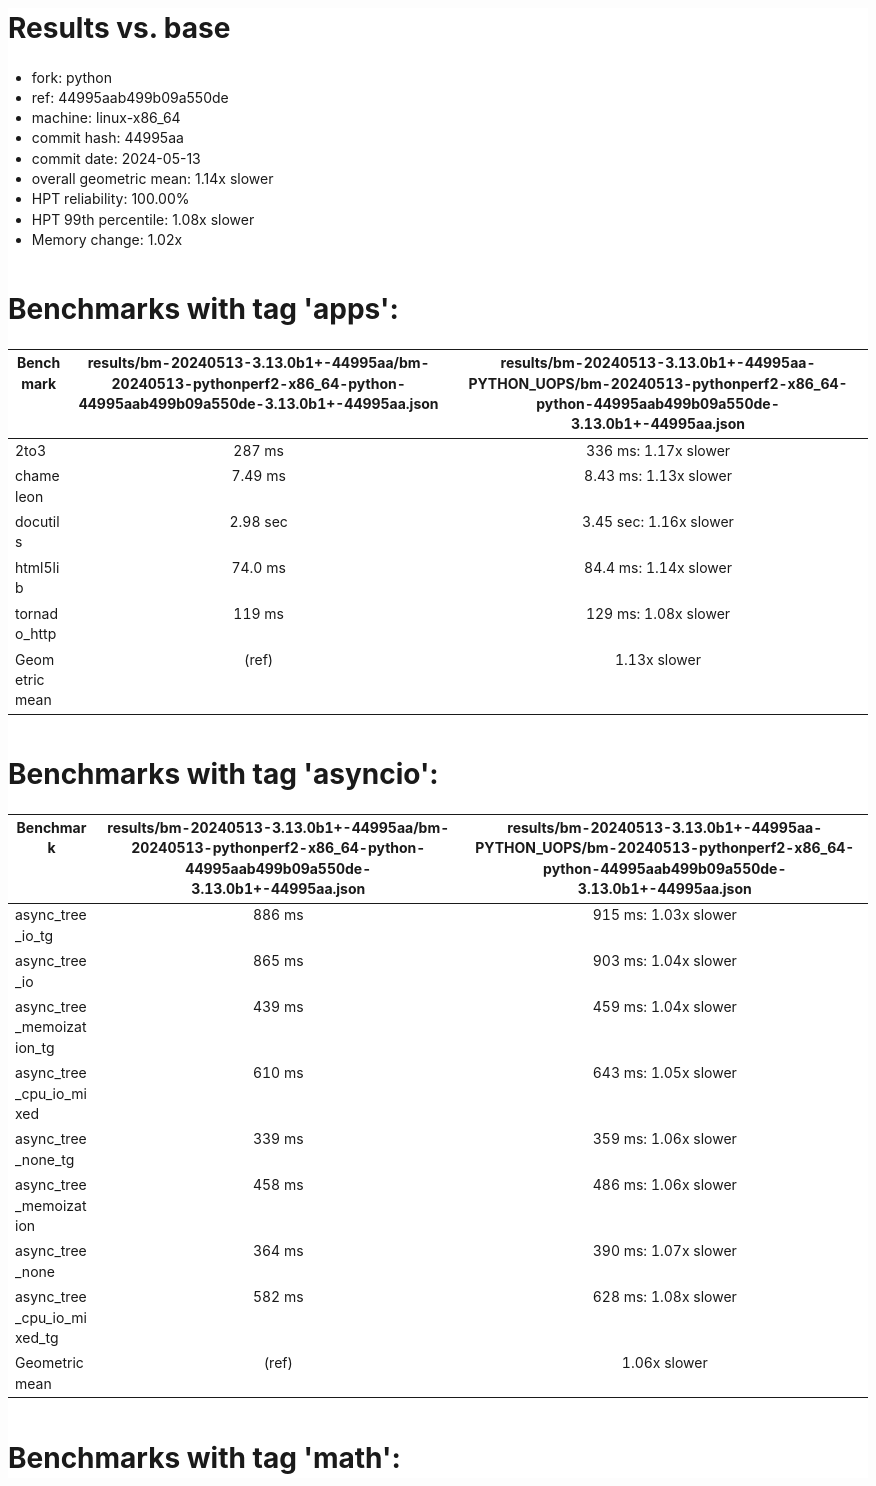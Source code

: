 # Results vs. base

- fork: python
- ref: 44995aab499b09a550de
- machine: linux-x86_64
- commit hash: 44995aa
- commit date: 2024-05-13
- overall geometric mean: 1.14x slower
- HPT reliability: 100.00%
- HPT 99th percentile: 1.08x slower
- Memory change: 1.02x

Benchmarks with tag 'apps':
===========================

| Benchmark      | results/bm-20240513-3.13.0b1+-44995aa/bm-20240513-pythonperf2-x86_64-python-44995aab499b09a550de-3.13.0b1+-44995aa.json | results/bm-20240513-3.13.0b1+-44995aa-PYTHON_UOPS/bm-20240513-pythonperf2-x86_64-python-44995aab499b09a550de-3.13.0b1+-44995aa.json |
|----------------|:-----------------------------------------------------------------------------------------------------------------------:|:-----------------------------------------------------------------------------------------------------------------------------------:|
| 2to3           | 287 ms                                                                                                                  | 336 ms: 1.17x slower                                                                                                                |
| chameleon      | 7.49 ms                                                                                                                 | 8.43 ms: 1.13x slower                                                                                                               |
| docutils       | 2.98 sec                                                                                                                | 3.45 sec: 1.16x slower                                                                                                              |
| html5lib       | 74.0 ms                                                                                                                 | 84.4 ms: 1.14x slower                                                                                                               |
| tornado_http   | 119 ms                                                                                                                  | 129 ms: 1.08x slower                                                                                                                |
| Geometric mean | (ref)                                                                                                                   | 1.13x slower                                                                                                                        |

Benchmarks with tag 'asyncio':
==============================

| Benchmark                  | results/bm-20240513-3.13.0b1+-44995aa/bm-20240513-pythonperf2-x86_64-python-44995aab499b09a550de-3.13.0b1+-44995aa.json | results/bm-20240513-3.13.0b1+-44995aa-PYTHON_UOPS/bm-20240513-pythonperf2-x86_64-python-44995aab499b09a550de-3.13.0b1+-44995aa.json |
|----------------------------|:-----------------------------------------------------------------------------------------------------------------------:|:-----------------------------------------------------------------------------------------------------------------------------------:|
| async_tree_io_tg           | 886 ms                                                                                                                  | 915 ms: 1.03x slower                                                                                                                |
| async_tree_io              | 865 ms                                                                                                                  | 903 ms: 1.04x slower                                                                                                                |
| async_tree_memoization_tg  | 439 ms                                                                                                                  | 459 ms: 1.04x slower                                                                                                                |
| async_tree_cpu_io_mixed    | 610 ms                                                                                                                  | 643 ms: 1.05x slower                                                                                                                |
| async_tree_none_tg         | 339 ms                                                                                                                  | 359 ms: 1.06x slower                                                                                                                |
| async_tree_memoization     | 458 ms                                                                                                                  | 486 ms: 1.06x slower                                                                                                                |
| async_tree_none            | 364 ms                                                                                                                  | 390 ms: 1.07x slower                                                                                                                |
| async_tree_cpu_io_mixed_tg | 582 ms                                                                                                                  | 628 ms: 1.08x slower                                                                                                                |
| Geometric mean             | (ref)                                                                                                                   | 1.06x slower                                                                                                                        |

Benchmarks with tag 'math':
===========================
